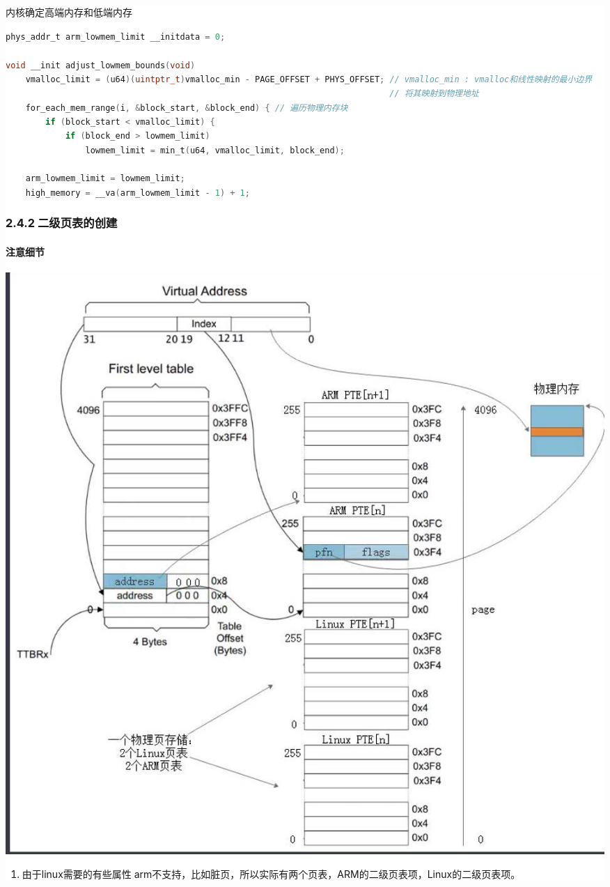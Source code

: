 内核确定高端内存和低端内存
```c
phys_addr_t arm_lowmem_limit __initdata = 0;

void __init adjust_lowmem_bounds(void)
	vmalloc_limit = (u64)(uintptr_t)vmalloc_min - PAGE_OFFSET + PHYS_OFFSET; // vmalloc_min : vmalloc和线性映射的最小边界
	                                                                         // 将其映射到物理地址
	for_each_mem_range(i, &block_start, &block_end) { // 遍历物理内存块
		if (block_start < vmalloc_limit) {
			if (block_end > lowmem_limit) 
				lowmem_limit = min_t(u64, vmalloc_limit, block_end);
							 
	arm_lowmem_limit = lowmem_limit;
	high_memory = __va(arm_lowmem_limit - 1) + 1;
```

### 2.4.2 二级页表的创建
#### 注意细节
![](./pic/28.jpg)
1. 由于linux需要的有些属性 arm不支持，比如脏页，所以实际有两个页表，ARM的二级页表项，Linux的二级页表项。